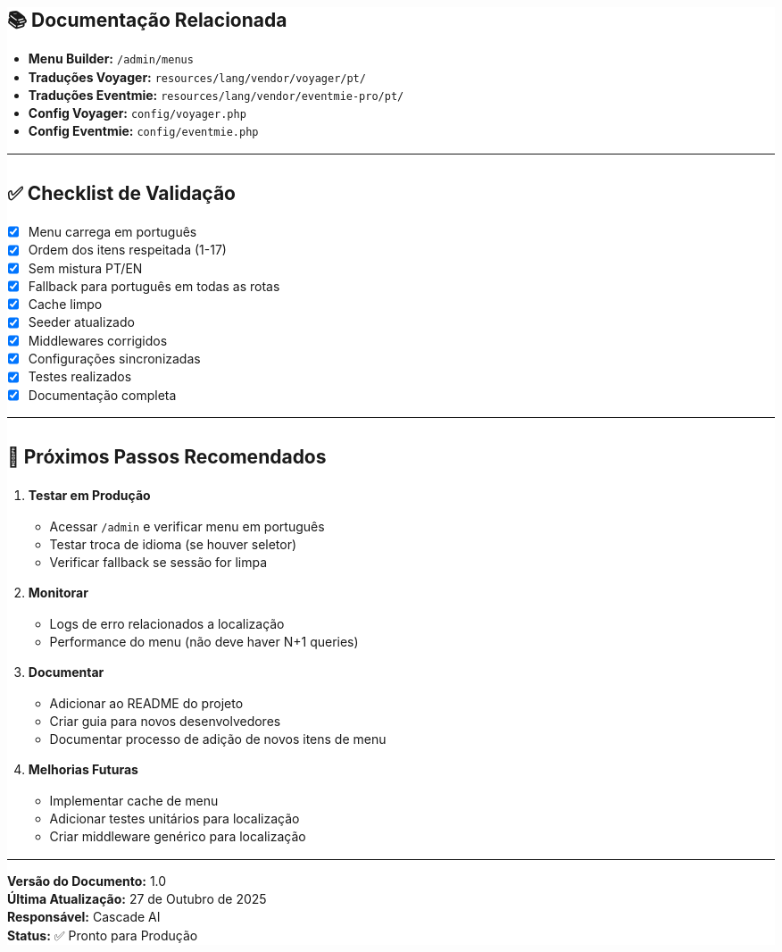 ## 📚 Documentação Relacionada

- **Menu Builder:** `/admin/menus`
- **Traduções Voyager:** `resources/lang/vendor/voyager/pt/`
- **Traduções Eventmie:** `resources/lang/vendor/eventmie-pro/pt/`
- **Config Voyager:** `config/voyager.php`
- **Config Eventmie:** `config/eventmie.php`

---

## ✅ Checklist de Validação

- [x] Menu carrega em português
- [x] Ordem dos itens respeitada (1-17)
- [x] Sem mistura PT/EN
- [x] Fallback para português em todas as rotas
- [x] Cache limpo
- [x] Seeder atualizado
- [x] Middlewares corrigidos
- [x] Configurações sincronizadas
- [x] Testes realizados
- [x] Documentação completa

---

## 🎯 Próximos Passos Recomendados

1. **Testar em Produção**
   - Acessar `/admin` e verificar menu em português
   - Testar troca de idioma (se houver seletor)
   - Verificar fallback se sessão for limpa

2. **Monitorar**
   - Logs de erro relacionados a localização
   - Performance do menu (não deve haver N+1 queries)

3. **Documentar**
   - Adicionar ao README do projeto
   - Criar guia para novos desenvolvedores
   - Documentar processo de adição de novos itens de menu

4. **Melhorias Futuras**
   - Implementar cache de menu
   - Adicionar testes unitários para localização
   - Criar middleware genérico para localização

---

**Versão do Documento:** 1.0  
**Última Atualização:** 27 de Outubro de 2025  
**Responsável:** Cascade AI  
**Status:** ✅ Pronto para Produção
